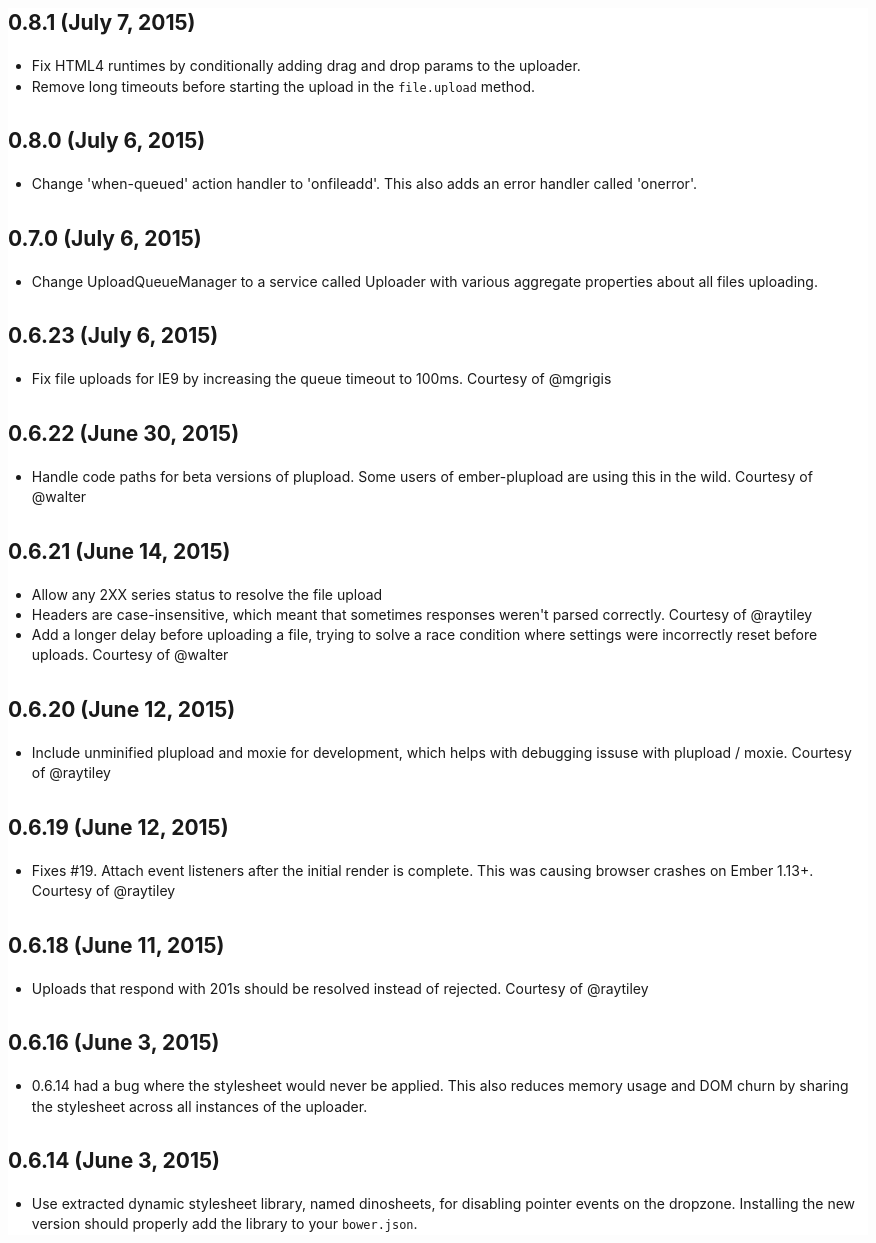 ## 0.8.1 (July 7, 2015)
* Fix HTML4 runtimes by conditionally adding drag and drop params to the uploader.
* Remove long timeouts before starting the upload in the `file.upload` method.

## 0.8.0 (July 6, 2015)
* Change 'when-queued' action handler to 'onfileadd'. This also adds an error handler called 'onerror'.

## 0.7.0 (July 6, 2015)
* Change UploadQueueManager to a service called Uploader with various aggregate properties about all files uploading.

## 0.6.23 (July 6, 2015)
* Fix file uploads for IE9 by increasing the queue timeout to 100ms. Courtesy of @mgrigis

## 0.6.22 (June 30, 2015)
* Handle code paths for beta versions of plupload. Some users of ember-plupload are using this in the wild. Courtesy of @walter

## 0.6.21 (June 14, 2015)
* Allow any 2XX series status to resolve the file upload
* Headers are case-insensitive, which meant that sometimes responses weren't parsed correctly. Courtesy of @raytiley
* Add a longer delay before uploading a file, trying to solve a race condition where settings were incorrectly reset before uploads. Courtesy of @walter

## 0.6.20 (June 12, 2015)
* Include unminified plupload and moxie for development, which helps with debugging issuse with plupload / moxie. Courtesy of @raytiley

## 0.6.19 (June 12, 2015)
* Fixes #19. Attach event listeners after the initial render is complete. This was causing browser crashes on Ember 1.13+. Courtesy of @raytiley

## 0.6.18 (June 11, 2015)
* Uploads that respond with 201s should be resolved instead of rejected. Courtesy of @raytiley

## 0.6.16 (June 3, 2015)
* 0.6.14 had a bug where the stylesheet would never be applied. This also reduces memory usage and DOM churn by sharing the stylesheet across all instances of the uploader.

## 0.6.14 (June 3, 2015)
* Use extracted dynamic stylesheet library, named dinosheets, for disabling pointer events on the dropzone. Installing the new version should properly add the library to your `bower.json`.
